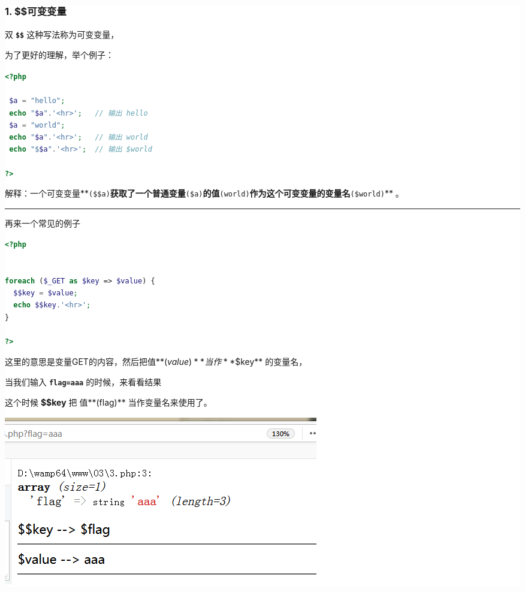 
### <span id = "a2">1. $$可变变量</span>

双 **`$$`** 这种写法称为可变变量，<br>

为了更好的理解，举个例子：<br>
```php
<?php

 $a = "hello";
 echo "$a".'<hr>';   // 输出 hello
 $a = "world";
 echo "$a".'<hr>';   // 输出 world
 echo "$$a".'<hr>';  // 输出 $world

?>
```

解释：一个可变变量**`($$a)`**获取了一个普通变量**`($a)`**的值**`(world)`**作为这个可变变量的变量名**`($world)`** 。

-----

再来一个常见的例子 <br>

```php
<?php


foreach ($_GET as $key => $value) {
  $$key = $value;
  echo $$key.'<hr>';
}

?>
```

这里的意思是变量GET的内容，然后把值**($value)** 当作 **$$key** 的变量名，<br>

当我们输入 **`flag=aaa`** 的时候，来看看结果 <br>

这个时候 **$$key** 把 值**(flag)** 当作变量名来使用了。 <br>

![images](/images/2019-04-15/blfg01.png) 
